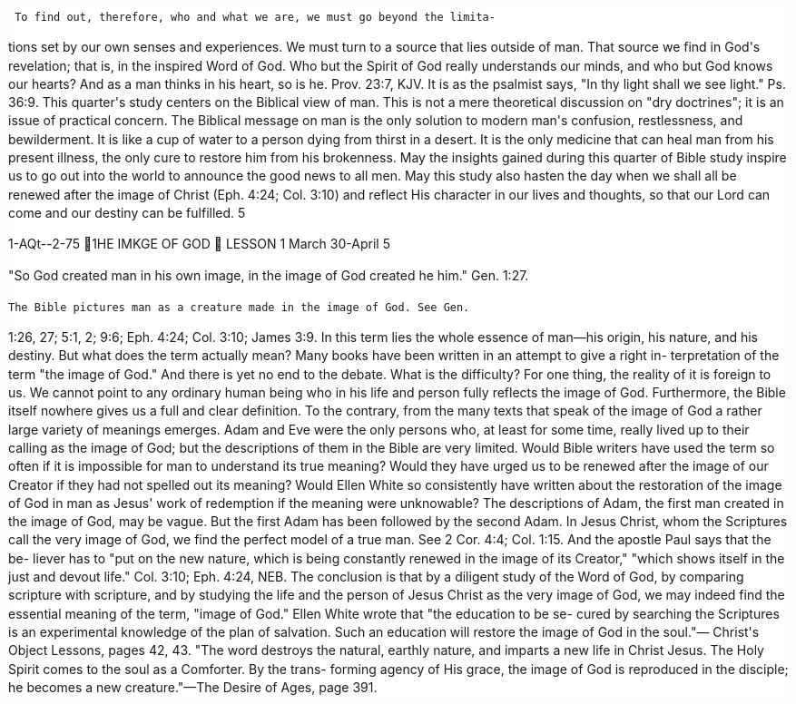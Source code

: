     To find out, therefore, who and what we are, we must go beyond the limita-
 tions set by our own senses and experiences. We must turn to a source that lies
outside of man. That source we find in God's revelation; that is, in the inspired
 Word of God. Who but the Spirit of God really understands our minds, and who
 but God knows our hearts? And as a man thinks in his heart, so is he. Prov. 23:7,
KJV. It is as the psalmist says, "In thy light shall we see light." Ps. 36:9.
     This quarter's study centers on the Biblical view of man. This is not a mere
theoretical discussion on "dry doctrines"; it is an issue of practical concern.
 The Biblical message on man is the only solution to modern man's confusion,
 restlessness, and bewilderment. It is like a cup of water to a person dying from
 thirst in a desert. It is the only medicine that can heal man from his present
 illness, the only cure to restore him from his brokenness. May the insights
 gained during this quarter of Bible study inspire us to go out into the world to
 announce the good news to all men. May this study also hasten the day when
 we shall all be renewed after the image of Christ (Eph. 4:24; Col. 3:10) and
 reflect His character in our lives and thoughts, so that our Lord can come and
 our destiny can be fulfilled.
                                                                                  5

1-AQt--2-75
1HE IMKGE OF GOD
                                                                       LESSON 1
                                                               March 30-April 5




   "So God created man in his own image, in the image of God created he
him." Gen. 1:27.

    The Bible pictures man as a creature made in the image of God. See Gen.
1:26, 27; 5:1, 2; 9:6; Eph. 4:24; Col. 3:10; James 3:9. In this term lies the whole
essence of man—his origin, his nature, and his destiny. But what does the term
actually mean? Many books have been written in an attempt to give a right in-
terpretation of the term "the image of God." And there is yet no end to the
debate. What is the difficulty? For one thing, the reality of it is foreign to us.
We cannot point to any ordinary human being who in his life and person fully
reflects the image of God. Furthermore, the Bible itself nowhere gives us a full
and clear definition. To the contrary, from the many texts that speak of the
image of God a rather large variety of meanings emerges. Adam and Eve were
the only persons who, at least for some time, really lived up to their calling as
the image of God; but the descriptions of them in the Bible are very limited.
    Would Bible writers have used the term so often if it is impossible for man
to understand its true meaning? Would they have urged us to be renewed after
the image of our Creator if they had not spelled out its meaning? Would Ellen
White so consistently have written about the restoration of the image of God
in man as Jesus' work of redemption if the meaning were unknowable? The
 descriptions of Adam, the first man created in the image of God, may be vague.
 But the first Adam has been followed by the second Adam. In Jesus Christ,
 whom the Scriptures call the very image of God, we find the perfect model of
 a true man. See 2 Cor. 4:4; Col. 1:15. And the apostle Paul says that the be-
 liever has to "put on the new nature, which is being constantly renewed in the
 image of its Creator," "which shows itself in the just and devout life." Col. 3:10;
 Eph. 4:24, NEB. The conclusion is that by a diligent study of the Word of God,
 by comparing scripture with scripture, and by studying the life and the person of
 Jesus Christ as the very image of God, we may indeed find the essential meaning
 of the term, "image of God." Ellen White wrote that "the education to be se-
 cured by searching the Scriptures is an experimental knowledge of the plan
 of salvation. Such an education will restore the image of God in the soul."—
 Christ's Object Lessons, pages 42, 43.
     "The word destroys the natural, earthly nature, and imparts a new life in
 Christ Jesus. The Holy Spirit comes to the soul as a Comforter. By the trans-
 forming agency of His grace, the image of God is reproduced in the disciple;
 he becomes a new creature."—The Desire of Ages, page 391.
